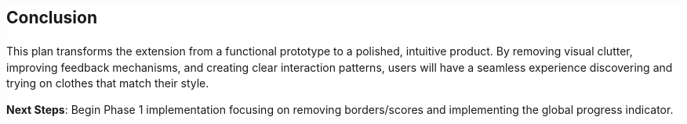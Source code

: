 
## Conclusion

This plan transforms the extension from a functional prototype to a polished, intuitive product. By removing visual clutter, improving feedback mechanisms, and creating clear interaction patterns, users will have a seamless experience discovering and trying on clothes that match their style.

**Next Steps**: Begin Phase 1 implementation focusing on removing borders/scores and implementing the global progress indicator.
